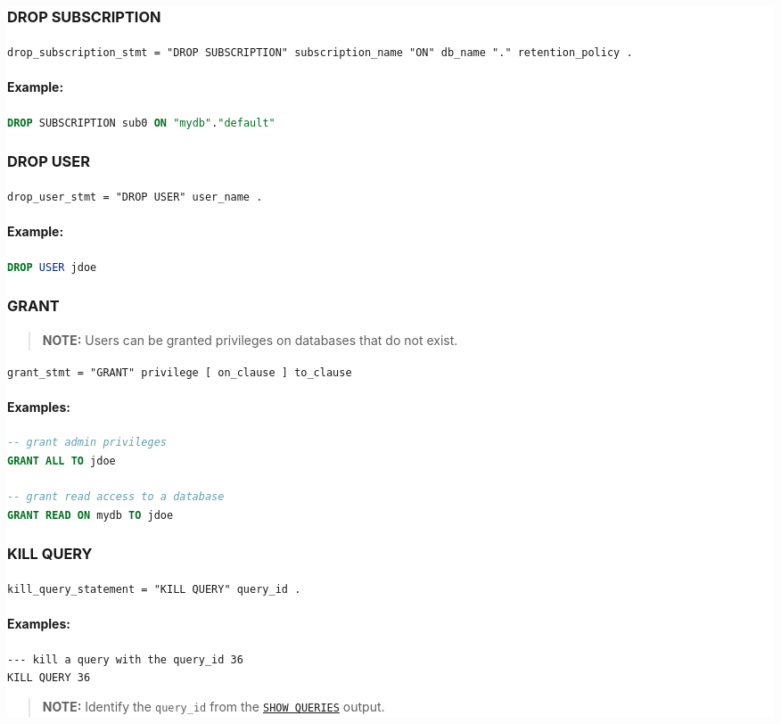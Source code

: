 ### DROP SUBSCRIPTION

```
drop_subscription_stmt = "DROP SUBSCRIPTION" subscription_name "ON" db_name "." retention_policy .
```

#### Example:

```sql
DROP SUBSCRIPTION sub0 ON "mydb"."default"
```

### DROP USER

```
drop_user_stmt = "DROP USER" user_name .
```

#### Example:

```sql
DROP USER jdoe
```

### GRANT

> **NOTE:** Users can be granted privileges on databases that do not exist.

```
grant_stmt = "GRANT" privilege [ on_clause ] to_clause
```

#### Examples:

```sql
-- grant admin privileges
GRANT ALL TO jdoe

-- grant read access to a database
GRANT READ ON mydb TO jdoe
```

### KILL QUERY

```
kill_query_statement = "KILL QUERY" query_id .
```

#### Examples:

```
--- kill a query with the query_id 36
KILL QUERY 36
```

> **NOTE:** Identify the `query_id` from the [`SHOW QUERIES`](/influxdb/v0.12/query_language/spec/#show-queries) output.
